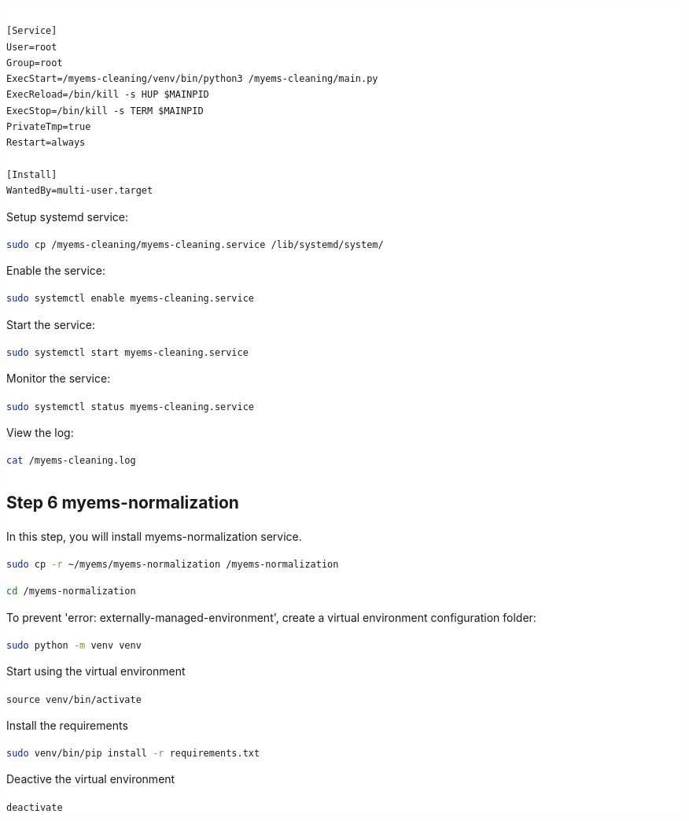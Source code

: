 ```

[Service]
User=root
Group=root
ExecStart=/myems-cleaning/venv/bin/python3 /myems-cleaning/main.py
ExecReload=/bin/kill -s HUP $MAINPID
ExecStop=/bin/kill -s TERM $MAINPID
PrivateTmp=true
Restart=always

[Install]
WantedBy=multi-user.target
```
Setup systemd service:
```bash
sudo cp /myems-cleaning/myems-cleaning.service /lib/systemd/system/
```
Enable the service:
```bash
sudo systemctl enable myems-cleaning.service
```
Start the service:
```bash
sudo systemctl start myems-cleaning.service
```
Monitor the service:
```bash
sudo systemctl status myems-cleaning.service
```
View the log:
```bash
cat /myems-cleaning.log
```

## Step 6 myems-normalization

In this step, you will install myems-normalization service.

```bash
sudo cp -r ~/myems/myems-normalization /myems-normalization
```
```bash
cd /myems-normalization
```

To prevent 'error: externally-managed-environment', create a virtual environment configuration folder:
```bash
sudo python -m venv venv
```
Start using the virtual environment
```
source venv/bin/activate
```
Install the requirements
```bash
sudo venv/bin/pip install -r requirements.txt
```
Deactive the virtual environment
```
deactivate
```
